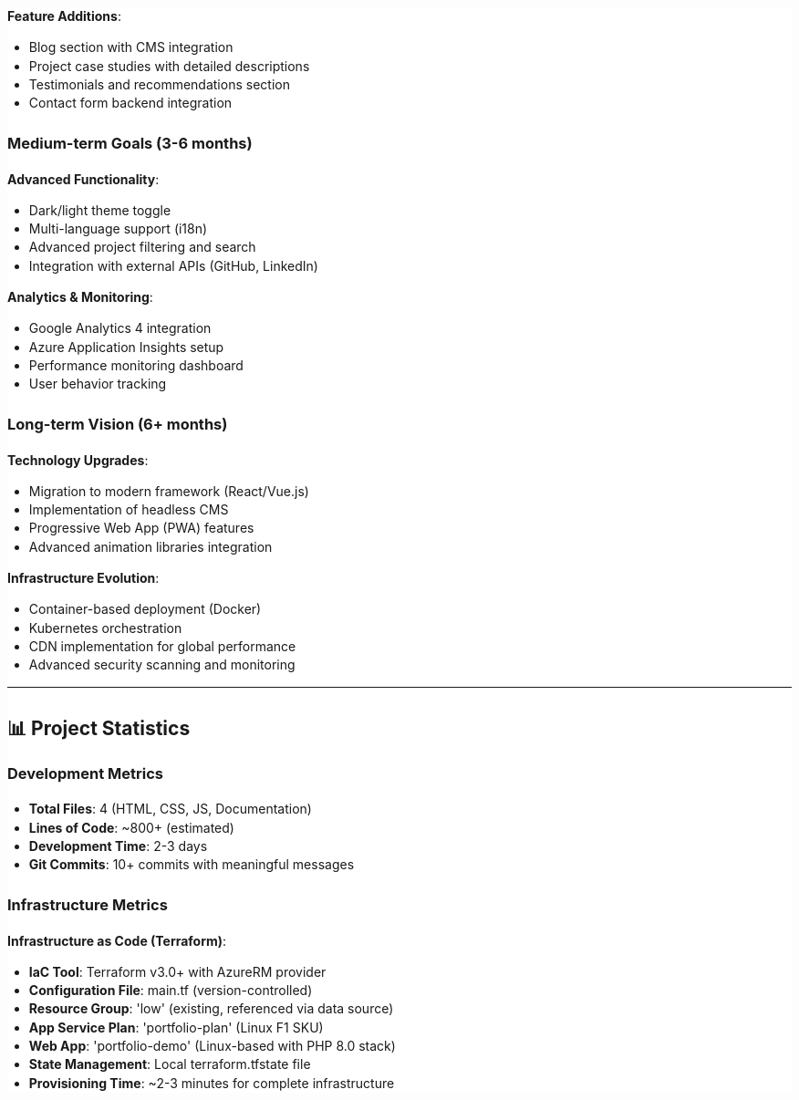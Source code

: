 **Feature Additions**:
- Blog section with CMS integration
- Project case studies with detailed descriptions
- Testimonials and recommendations section
- Contact form backend integration

### Medium-term Goals (3-6 months)

**Advanced Functionality**:
- Dark/light theme toggle
- Multi-language support (i18n)
- Advanced project filtering and search
- Integration with external APIs (GitHub, LinkedIn)

**Analytics & Monitoring**:
- Google Analytics 4 integration
- Azure Application Insights setup
- Performance monitoring dashboard
- User behavior tracking

### Long-term Vision (6+ months)

**Technology Upgrades**:
- Migration to modern framework (React/Vue.js)
- Implementation of headless CMS
- Progressive Web App (PWA) features
- Advanced animation libraries integration

**Infrastructure Evolution**:
- Container-based deployment (Docker)
- Kubernetes orchestration
- CDN implementation for global performance
- Advanced security scanning and monitoring

---

## 📊 Project Statistics

### Development Metrics
- **Total Files**: 4 (HTML, CSS, JS, Documentation)
- **Lines of Code**: ~800+ (estimated)
- **Development Time**: 2-3 days
- **Git Commits**: 10+ commits with meaningful messages

### Infrastructure Metrics

**Infrastructure as Code (Terraform)**:
- **IaC Tool**: Terraform v3.0+ with AzureRM provider
- **Configuration File**: main.tf (version-controlled)
- **Resource Group**: 'low' (existing, referenced via data source)
- **App Service Plan**: 'portfolio-plan' (Linux F1 SKU)
- **Web App**: 'portfolio-demo' (Linux-based with PHP 8.0 stack)
- **State Management**: Local terraform.tfstate file
- **Provisioning Time**: ~2-3 minutes for complete infrastructure
